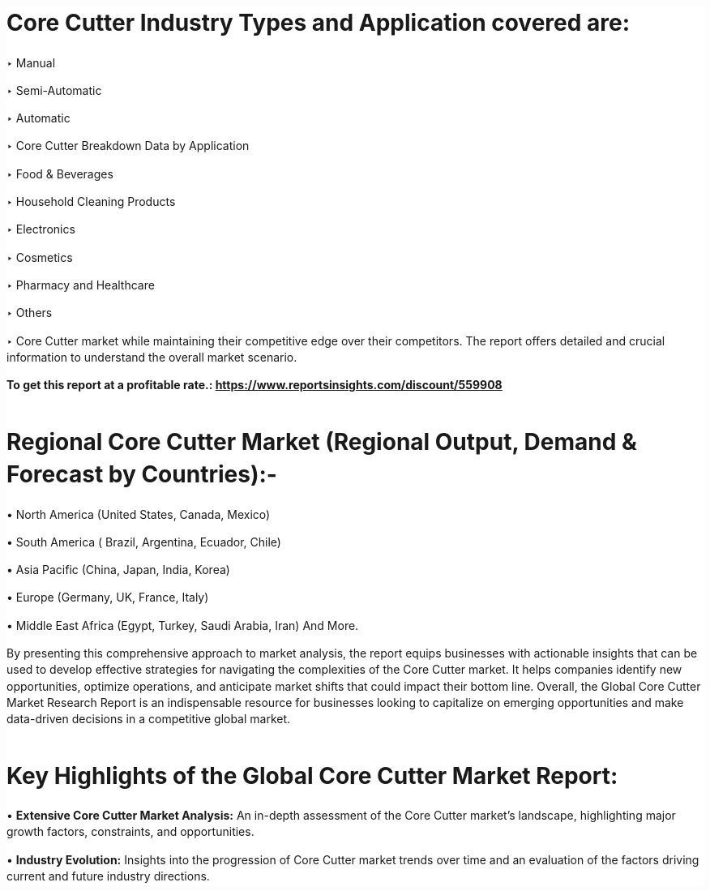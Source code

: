 # <strong>Core Cutter Industry Types and Application covered are:</strong>

‣ Manual

   ‣ Semi-Automatic

   ‣ Automatic

‣ Core Cutter Breakdown Data by Application

   ‣ Food & Beverages

   ‣ Household Cleaning Products

   ‣ Electronics

   ‣ Cosmetics

   ‣ Pharmacy and Healthcare

   ‣ Others

   ‣ Core Cutter market while maintaining their competitive edge over their competitors. The report offers detailed and crucial information to understand the overall market scenario.

<strong>To get this report at a profitable rate.: <a href=https://www.reportsinsights.com/discount/559908>https://www.reportsinsights.com/discount/559908</a></strong></font>

# <strong>Regional Core Cutter Market (Regional Output, Demand &amp; Forecast by Countries):-</strong>

• North America (United States, Canada, Mexico)

• South America ( Brazil, Argentina, Ecuador, Chile)

• Asia Pacific (China, Japan, India, Korea)

• Europe (Germany, UK, France, Italy)

• Middle East Africa (Egypt, Turkey, Saudi Arabia, Iran) And More.

By presenting this comprehensive approach to market analysis, the report equips businesses with actionable insights that can be used to develop effective strategies for navigating the complexities of the Core Cutter market. It helps companies identify new opportunities, optimize operations, and anticipate market shifts that could impact their bottom line. Overall, the Global Core Cutter Market Research Report is an indispensable resource for businesses looking to capitalize on emerging opportunities and make data-driven decisions in a competitive global market.

# <strong>Key Highlights of the Global Core Cutter Market Report:</strong>

• <strong>Extensive Core Cutter Market Analysis:</strong> An in-depth assessment of the Core Cutter market’s landscape, highlighting major growth factors, constraints, and opportunities.

• <strong>Industry Evolution:</strong> Insights into the progression of Core Cutter market trends over time and an evaluation of the factors driving current and future industry directions.
